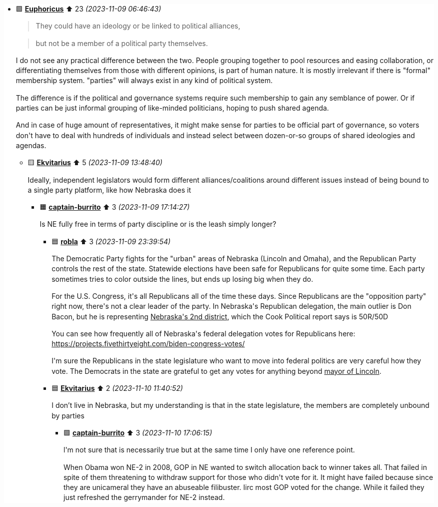 * 🟩 **[Euphoricus](https://www.reddit.com/user/Euphoricus)** ⬆️ 23 _(2023-11-09 06:46:43)_

	>They could have an ideology or be linked to political alliances,   

	>  

	>but not be a member of a political party themselves.

	I do not see any practical difference between the two. People grouping together to pool resources and easing collaboration, or differentiating themselves from those with different opinions, is part of human nature. It is mostly irrelevant if there is "formal" membership system. "parties" will always exist in any kind of political system.

	The difference is if the political and governance systems require such membership to gain any semblance of power. Or if parties can be just informal grouping of like-minded politicians, hoping to push shared agenda.

	And in case of huge amount of representatives, it might make sense for parties to be official part of governance, so voters don't have to deal with hundreds of individuals and instead select between dozen-or-so groups of shared ideologies and agendas.

	* 🟨 **[Ekvitarius](https://www.reddit.com/user/Ekvitarius)** ⬆️ 5 _(2023-11-09 13:48:40)_

		Ideally, independent legislators would form different alliances/coalitions around different issues instead of being bound to a single party platform, like how Nebraska does it

		* 🟧 **[captain-burrito](https://www.reddit.com/user/captain-burrito)** ⬆️ 3 _(2023-11-09 17:14:27)_

			Is NE fully free in terms of party discipline or is the leash simply longer?

			* 🟦 **[robla](https://www.reddit.com/user/robla)** ⬆️ 3 _(2023-11-09 23:39:54)_

				The Democratic Party fights for the "urban" areas of Nebraska (Lincoln and Omaha), and the Republican Party controls the rest of the state.  Statewide elections have been safe for Republicans for quite some time.  Each party sometimes tries to color outside the lines, but ends up losing big when they do.
				
				For the U.S. Congress, it's all Republicans all of the time these days.  Since Republicans are the "opposition party" right now, there's not a clear leader of the party.  In Nebraska's Republican delegation, the main outlier is Don Bacon, but he is representing [Nebraska's 2nd district](https://en.wikipedia.org/wiki/Nebraska%27s_2nd_congressional_district), which the Cook Political report says is 50R/50D  
				 
				You can see how frequently all of Nebraska's federal delegation votes for Republicans here: https://projects.fivethirtyeight.com/biden-congress-votes/
				
				I'm sure the Republicans in the state legislature who want to move into federal politics are very careful how they vote.  The Democrats in the state are grateful to get any votes for anything beyond [mayor of Lincoln](https://en.wikipedia.org/wiki/Leirion_Gaylor_Baird).

			* 🟦 **[Ekvitarius](https://www.reddit.com/user/Ekvitarius)** ⬆️ 2 _(2023-11-10 11:40:52)_

				I don’t live in Nebraska, but my understanding is that in the state legislature, the members are completely unbound by parties

				* 🟪 **[captain-burrito](https://www.reddit.com/user/captain-burrito)** ⬆️ 3 _(2023-11-10 17:06:15)_

					l'm not sure that is necessarily true but at the same time I only have one reference point.
					
					When Obama won NE-2 in 2008, GOP in NE wanted to switch allocation back to winner takes all.  That failed in spite of them threatening to withdraw support for those who didn't vote for it. It might have failed because since they are unicameral they have an abuseable filibuster.  Iirc most GOP voted for the change.  While it failed they just refreshed the gerrymander for NE-2 instead.  
					